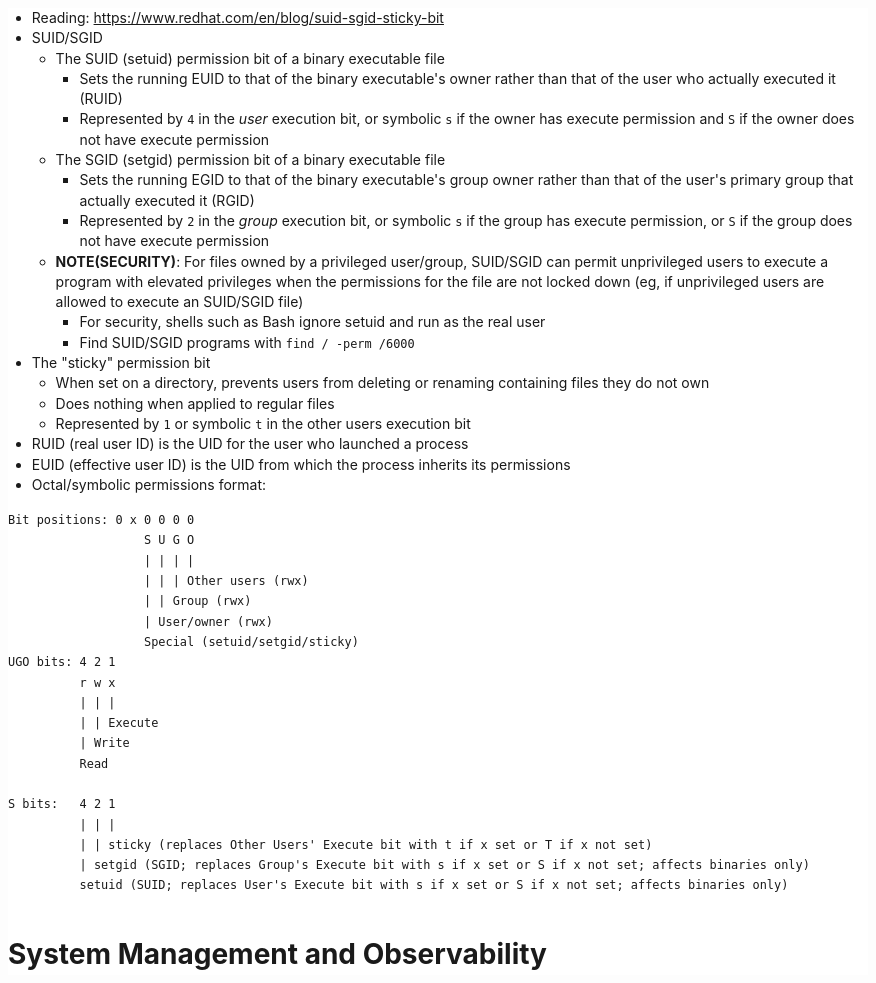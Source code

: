 - Reading: <https://www.redhat.com/en/blog/suid-sgid-sticky-bit>
- SUID/SGID
  - The SUID (setuid) permission bit of a binary executable file
    - Sets the running EUID to that of the binary executable's owner rather than that of the user who actually executed it (RUID)
    - Represented by `4` in the *user* execution bit, or symbolic `s` if the owner has execute permission and `S` if the owner does not have execute permission
  - The SGID (setgid) permission bit of a binary executable file
    - Sets the running EGID to that of the binary executable's group owner rather than that of the user's primary group that actually executed it (RGID)
    - Represented by `2` in the *group* execution bit, or symbolic `s` if the group has execute permission, or `S` if the group does not have execute permission
  - **NOTE(SECURITY)**: For files owned by a privileged user/group, SUID/SGID can permit unprivileged users to execute a program with elevated privileges when the permissions for the file are not locked down (eg, if unprivileged users are allowed to execute an SUID/SGID file)
    - For security, shells such as Bash ignore setuid and run as the real user
    - Find SUID/SGID programs with `find / -perm /6000`
- The "sticky" permission bit
  - When set on a directory, prevents users from deleting or renaming containing files they do not own
  - Does nothing when applied to regular files
  - Represented by `1` or symbolic `t` in the other users execution bit
- RUID (real user ID) is the UID for the user who launched a process
- EUID (effective user ID) is the UID from which the process inherits its permissions
- Octal/symbolic permissions format:
```
Bit positions: 0 x 0 0 0 0
                   S U G O
                   | | | |
                   | | | Other users (rwx)
                   | | Group (rwx)
                   | User/owner (rwx)
                   Special (setuid/setgid/sticky)
UGO bits: 4 2 1
          r w x
          | | |
          | | Execute
          | Write
          Read

S bits:   4 2 1
          | | |
          | | sticky (replaces Other Users' Execute bit with t if x set or T if x not set)
          | setgid (SGID; replaces Group's Execute bit with s if x set or S if x not set; affects binaries only)
          setuid (SUID; replaces User's Execute bit with s if x set or S if x not set; affects binaries only)
```

# System Management and Observability
